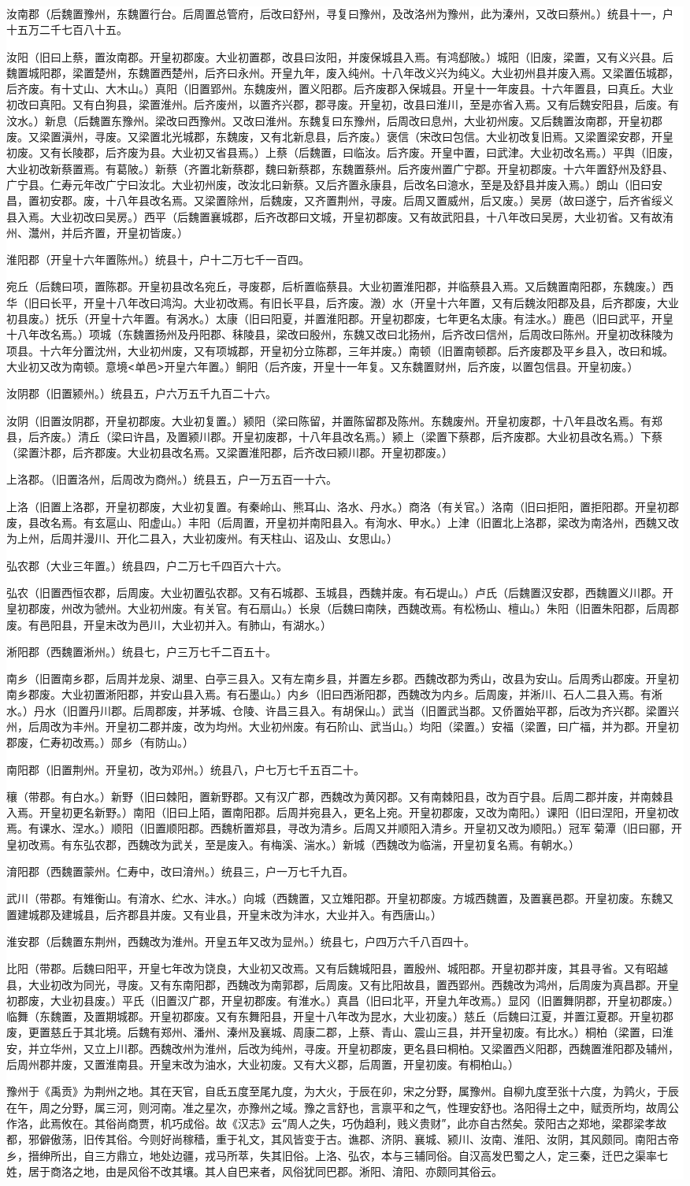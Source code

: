 汝南郡（后魏置豫州，东魏置行台。后周置总管府，后改曰舒州，寻复曰豫州，及改洛州为豫州，此为溱州，又改曰蔡州。）统县十一，户十五万二千七百八十五。

汝阳（旧曰上蔡，置汝南郡。开皇初郡废。大业初置郡，改县曰汝阳，并废保城县入焉。有鸿郄陂。）城阳（旧废，梁置，又有义兴县。后魏置城阳郡，梁置楚州，东魏置西楚州，后齐曰永州。开皇九年，废入纯州。十八年改义兴为纯义。大业初州县并废入焉。又梁置伍城郡，后齐废。有十丈山、大木山。）真阳（旧置郢州。东魏废州，置义阳郡。后齐废郡入保城县。开皇十一年废县。十六年置县，曰真丘。大业初改曰真阳。又有白狗县，梁置淮州。后齐废州，以置齐兴郡，郡寻废。开皇初，改县曰淮川，至是亦省入焉。又有后魏安阳县，后废。有汶水。）新息（后魏置东豫州。梁改曰西豫州。又改曰淮州。东魏复曰东豫州，后周改曰息州，大业初州废。又后魏置汝南郡，开皇初郡废。又梁置滇州，寻废。又梁置北光城郡，东魏废，又有北新息县，后齐废。）褒信（宋改曰包信。大业初改复旧焉。又梁置梁安郡，开皇初废。又有长陵郡，后齐废为县。大业初又省县焉。）上蔡（后魏置，曰临汝。后齐废。开皇中置，曰武津。大业初改名焉。）平舆（旧废，大业初改新蔡置焉。有葛陂。）新蔡（齐置北新蔡郡，魏曰新蔡郡，东魏置蔡州。后齐废州置广宁郡。开皇初郡废。十六年置舒州及舒县、广宁县。仁寿元年改广宁曰汝北。大业初州废，改汝北曰新蔡。又后齐置永康县，后改名曰澺水，至是及舒县并废入焉。）朗山（旧曰安昌，置初安郡。废，十八年县改名焉。又梁置除州，后魏废，又齐置荆州，寻废。后周又置威州，后又废。）吴房（故曰遂宁，后齐省绥义县入焉。大业初改曰吴房。）西平（后魏置襄城郡，后齐改郡曰文城，开皇初郡废。又有故武阳县，十八年改曰吴房，大业初省。又有故洧州、灊州，并后齐置，开皇初皆废。）

淮阳郡（开皇十六年置陈州。）统县十，户十二万七千一百四。

宛丘（后魏曰项，置陈郡。开皇初县改名宛丘，寻废郡，后析置临蔡县。大业初置淮阳郡，并临蔡县入焉。又后魏置南阳郡，东魏废。）西华（旧曰长平，开皇十八年改曰鸿沟。大业初改焉。有旧长平县，后齐废。溵）水（开皇十六年置，又有后魏汝阳郡及县，后齐郡废，大业初县废。）抚乐（开皇十六年置。有涡水。）太康（旧曰阳夏，并置淮阳郡。开皇初郡废，七年更名太康。有洼水。）鹿邑（旧曰武平，开皇十八年改名焉。）项城（东魏置扬州及丹阳郡、秣陵县，梁改曰殷州，东魏又改曰北扬州，后齐改曰信州，后周改曰陈州。开皇初改秣陵为项县。十六年分置沈州，大业初州废，又有项城郡，开皇初分立陈郡，三年并废。）南顿（旧置南顿郡。后齐废郡及平乡县入，改曰和城。大业初又改为南顿。意境<单邑>开皇六年置。）鲖阳（后齐废，开皇十一年复。又东魏置财州，后齐废，以置包信县。开皇初废。）

汝阴郡（旧置颍州。）统县五，户六万五千九百二十六。

汝阴（旧置汝阴郡，开皇初郡废。大业初复置。）颍阳（梁曰陈留，并置陈留郡及陈州。东魏废州。开皇初废郡，十八年县改名焉。有郑县，后齐废。）清丘（梁曰许昌，及置颍川郡。开皇初废郡，十八年县改名焉。）颍上（梁置下蔡郡，后齐废郡。大业初县改名焉。）下蔡（梁置汴郡，后齐郡废。大业初县改名焉。又梁置淮阳郡，后齐改曰颍川郡。开皇初郡废。）

上洛郡。（旧置洛州，后周改为商州。）统县五，户一万五百一十六。

上洛（旧置上洛郡，开皇初郡废，大业初复置。有秦岭山、熊耳山、洛水、丹水。）商洛（有关官。）洛南（旧曰拒阳，置拒阳郡。开皇初郡废，县改名焉。有玄扈山、阳虚山。）丰阳（后周置，开皇初并南阳县入。有洵水、甲水。）上津（旧置北上洛郡，梁改为南洛州，西魏又改为上州，后周并漫川、开化二县入，大业初废州。有天柱山、诏及山、女思山。）

弘农郡（大业三年置。）统县四，户二万七千四百六十六。

弘农（旧置西恒农郡，后周废。大业初置弘农郡。又有石城郡、玉城县，西魏并废。有石堤山。）卢氏（后魏置汉安郡，西魏置义川郡。开皇初郡废，州改为虢州。大业初州废。有关官。有石扇山。）长泉（后魏曰南陕，西魏改焉。有松杨山、檀山。）朱阳（旧置朱阳郡，后周郡废。有邑阳县，开皇末改为邑川，大业初并入。有肺山，有湖水。）

淅阳郡（西魏置淅州。）统县七，户三万七千二百五十。

南乡（旧置南乡郡，后周并龙泉、湖里、白亭三县入。又有左南乡县，并置左乡郡。西魏改郡为秀山，改县为安山。后周秀山郡废。开皇初南乡郡废。大业初置淅阳郡，并安山县入焉。有石墨山。）内乡（旧曰西淅阳郡，西魏改为内乡。后周废，并淅川、石人二县入焉。有淅水。）丹水（旧置丹川郡。后周郡废，并茅城、仓陵、许昌三县入。有胡保山。）武当（旧置武当郡。又侨置始平郡，后改为齐兴郡。梁置兴州，后周改为丰州。开皇初二郡并废，改为均州。大业初州废。有石阶山、武当山。）均阳（梁置。）安福（梁置，曰广福，并为郡。开皇初郡废，仁寿初改焉。）郧乡（有防山。）

南阳郡（旧置荆州。开皇初，改为邓州。）统县八，户七万七千五百二十。

穰（带郡。有白水。）新野（旧曰棘阳，置新野郡。又有汉广郡，西魏改为黄冈郡。又有南棘阳县，改为百宁县。后周二郡并废，并南棘县入焉。开皇初更名新野。）南阳（旧曰上陌，置南阳郡。后周并宛县入，更名上宛。开皇初郡废，又改为南阳。）课阳（旧曰涅阳，开皇初改焉。有课水、涅水。）顺阳（旧置顺阳郡。西魏析置郑县，寻改为清乡。后周又并顺阳入清乡。开皇初又改为顺阳。）冠军 菊潭（旧曰郦，开皇初改焉。有东弘农郡，西魏改为武关，至是废入。有梅溪、湍水。）新城（西魏改为临湍，开皇初复名焉。有朝水。）

淯阳郡（西魏置蒙州。仁寿中，改曰淯州。）统县三，户一万七千九百。

武川（带郡。有雉衡山。有淯水、纻水、沣水。）向城（西魏置，又立雉阳郡。开皇初郡废。方城西魏置，及置襄邑郡。开皇初废。东魏又置建城郡及建城县，后齐郡县并废。又有业县，开皇末改为沣水，大业并入。有西唐山。）

淮安郡（后魏置东荆州，西魏改为淮州。开皇五年又改为显州。）统县七，户四万六千八百四十。

比阳（带郡。后魏曰阳平，开皇七年改为饶良，大业初又改焉。又有后魏城阳县，置殷州、城阳郡。开皇初郡并废，其县寻省。又有昭越县，大业初改为同光，寻废。又有东南阳郡，西魏改为南郭郡，后周废。又有比阳故县，置西郢州。西魏改为鸿州，后周废为真昌郡。开皇初郡废，大业初县废。）平氏（旧置汉广郡，开皇初郡废。有淮水。）真昌（旧曰北平，开皇九年改焉。）显冈（旧置舞阴郡，开皇初郡废。）临舞（东魏置，及置期城郡。开皇初郡废。又有东舞阳县，开皇十八年改为昆水，大业初废。）慈丘（后魏曰江夏，并置江夏郡。开皇初郡废，更置慈丘于其北境。后魏有郑州、潘州、溱州及襄城、周康二郡，上蔡、青山、震山三县，并开皇初废。有比水。）桐柏（梁置，曰淮安，并立华州，又立上川郡。西魏改州为淮州，后改为纯州，寻废。开皇初郡废，更名县曰桐柏。又梁置西义阳郡，西魏置淮阳郡及辅州，后周州郡并废，又置淮南县。开皇末改为油水，大业初废。又有大义郡，后周置，开皇初废。有桐柏山。）

豫州于《禹贡》为荆州之地。其在天官，自氐五度至尾九度，为大火，于辰在卯，宋之分野，属豫州。自柳九度至张十六度，为鹑火，于辰在午，周之分野，属三河，则河南。准之星次，亦豫州之域。豫之言舒也，言禀平和之气，性理安舒也。洛阳得土之中，赋贡所均，故周公作洛，此焉攸在。其俗尚商贾，机巧成俗。故《汉志》云“周人之失，巧伪趋利，贱义贵财”，此亦自古然矣。荥阳古之郑地，梁郡梁孝故都，邪僻傲荡，旧传其俗。今则好尚稼穑，重于礼文，其风皆变于古。谯郡、济阴、襄城、颍川、汝南、淮阳、汝阴，其风颇同。南阳古帝乡，搢绅所出，自三方鼎立，地处边疆，戎马所萃，失其旧俗。上洛、弘农，本与三辅同俗。自汉高发巴蜀之人，定三秦，迁巴之渠率七姓，居于商洛之地，由是风俗不改其壤。其人自巴来者，风俗犹同巴郡。淅阳、淯阳、亦颇同其俗云。
